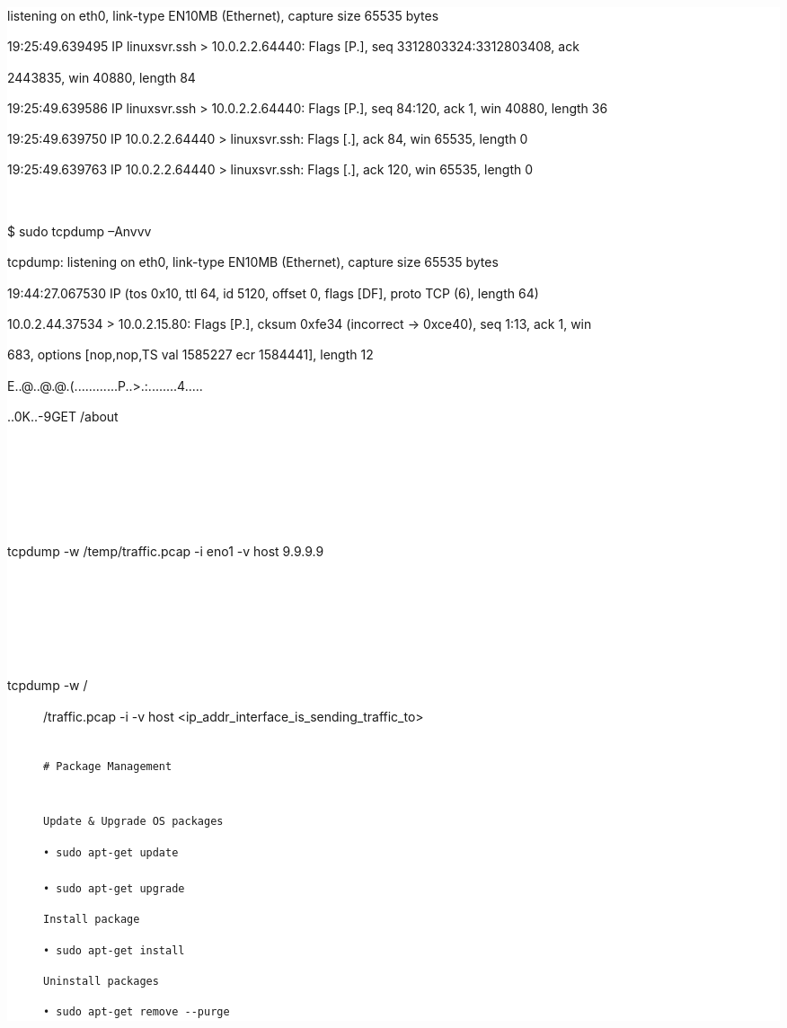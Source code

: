 listening on eth0, link-type EN10MB (Ethernet), capture size 65535 bytes 

19:25:49.639495 IP linuxsvr.ssh > 10.0.2.2.64440: Flags [P.], seq 3312803324:3312803408, ack 

2443835, win 40880, length 84 

19:25:49.639586 IP linuxsvr.ssh > 10.0.2.2.64440: Flags [P.], seq 84:120, ack 1, win 40880, length 36 

19:25:49.639750 IP 10.0.2.2.64440 > linuxsvr.ssh: Flags [.], ack 84, win 65535, length 0 

19:25:49.639763 IP 10.0.2.2.64440 > linuxsvr.ssh: Flags [.], ack 120, win 65535, length 0  
~~~~
 
~~~~
$ sudo tcpdump –Anvvv  

 

tcpdump: listening on eth0, link-type EN10MB (Ethernet), capture size 65535 bytes 

19:44:27.067530 IP (tos 0x10, ttl 64, id 5120, offset 0, flags [DF], proto TCP (6), length 64) 

10.0.2.44.37534 > 10.0.2.15.80: Flags [P.], cksum 0xfe34 (incorrect -> 0xce40), seq 1:13, ack 1, win 

683, options [nop,nop,TS val 1585227 ecr 1584441], length 12 

E..@..@.@.(............P..>.:........4..... 

..0K..-9GET /about 
~~~~
 

 

 
~~~~
tcpdump -w /temp/traffic.pcap -i eno1 -v host 9.9.9.9  
~~~~
 

 

 
~~~~
tcpdump -w /<dir>/traffic.pcap -i <interface> -v host <ip_addr_interface_is_sending_traffic_to> 
~~~~

# Package Management
 

Update & Upgrade OS packages 
~~~~
	• sudo apt-get update

	• sudo apt-get upgrade
~~~~
Install package
~~~~
	• sudo apt-get install 
~~~~
Uninstall packages 
~~~~
	• sudo apt-get remove --purge
